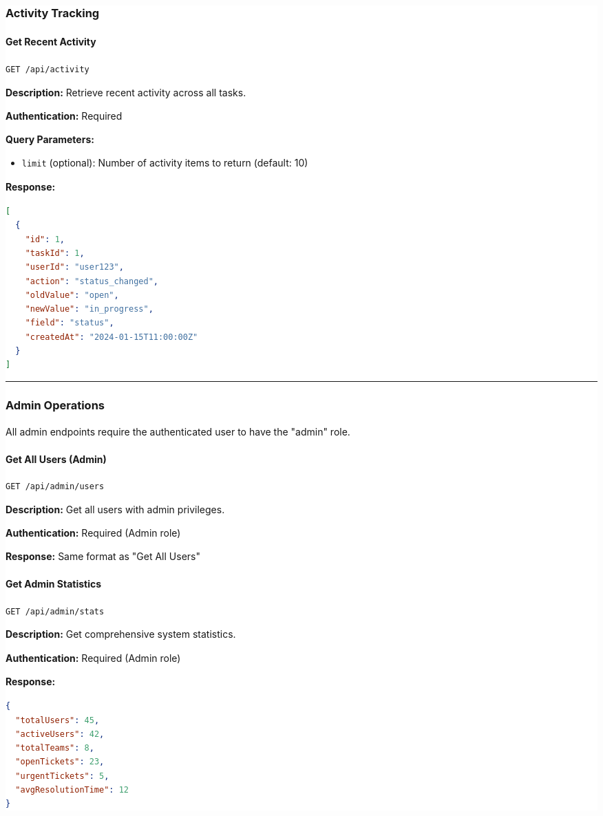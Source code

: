 ### Activity Tracking

#### Get Recent Activity
```http
GET /api/activity
```

**Description:** Retrieve recent activity across all tasks.

**Authentication:** Required

**Query Parameters:**
- `limit` (optional): Number of activity items to return (default: 10)

**Response:**
```json
[
  {
    "id": 1,
    "taskId": 1,
    "userId": "user123",
    "action": "status_changed",
    "oldValue": "open",
    "newValue": "in_progress",
    "field": "status",
    "createdAt": "2024-01-15T11:00:00Z"
  }
]
```

---

### Admin Operations

All admin endpoints require the authenticated user to have the "admin" role.

#### Get All Users (Admin)
```http
GET /api/admin/users
```

**Description:** Get all users with admin privileges.

**Authentication:** Required (Admin role)

**Response:** Same format as "Get All Users"

#### Get Admin Statistics
```http
GET /api/admin/stats
```

**Description:** Get comprehensive system statistics.

**Authentication:** Required (Admin role)

**Response:**
```json
{
  "totalUsers": 45,
  "activeUsers": 42,
  "totalTeams": 8,
  "openTickets": 23,
  "urgentTickets": 5,
  "avgResolutionTime": 12
}
```
